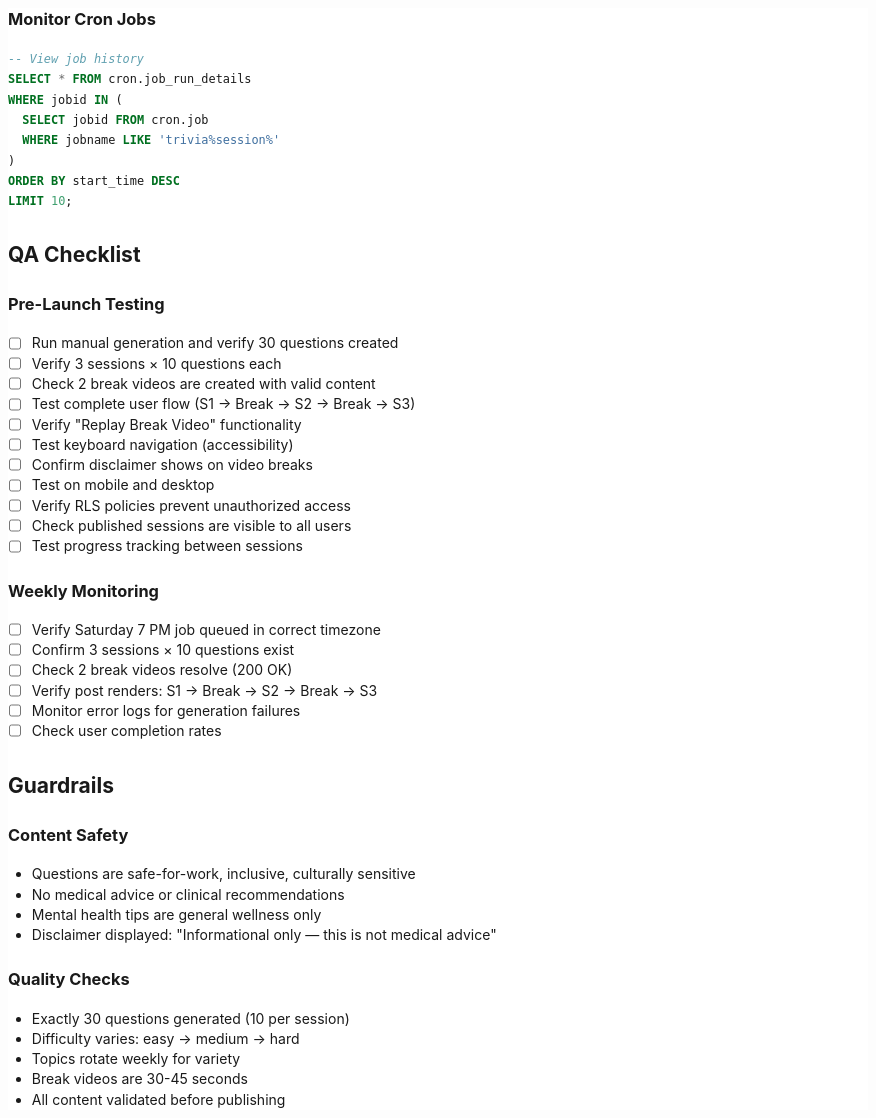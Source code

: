 ### Monitor Cron Jobs

```sql
-- View job history
SELECT * FROM cron.job_run_details 
WHERE jobid IN (
  SELECT jobid FROM cron.job 
  WHERE jobname LIKE 'trivia%session%'
)
ORDER BY start_time DESC 
LIMIT 10;
```

## QA Checklist

### Pre-Launch Testing

- [ ] Run manual generation and verify 30 questions created
- [ ] Verify 3 sessions × 10 questions each
- [ ] Check 2 break videos are created with valid content
- [ ] Test complete user flow (S1 → Break → S2 → Break → S3)
- [ ] Verify "Replay Break Video" functionality
- [ ] Test keyboard navigation (accessibility)
- [ ] Confirm disclaimer shows on video breaks
- [ ] Test on mobile and desktop
- [ ] Verify RLS policies prevent unauthorized access
- [ ] Check published sessions are visible to all users
- [ ] Test progress tracking between sessions

### Weekly Monitoring

- [ ] Verify Saturday 7 PM job queued in correct timezone
- [ ] Confirm 3 sessions × 10 questions exist
- [ ] Check 2 break videos resolve (200 OK)
- [ ] Verify post renders: S1 → Break → S2 → Break → S3
- [ ] Monitor error logs for generation failures
- [ ] Check user completion rates

## Guardrails

### Content Safety

- Questions are safe-for-work, inclusive, culturally sensitive
- No medical advice or clinical recommendations
- Mental health tips are general wellness only
- Disclaimer displayed: "Informational only — this is not medical advice"

### Quality Checks

- Exactly 30 questions generated (10 per session)
- Difficulty varies: easy → medium → hard
- Topics rotate weekly for variety
- Break videos are 30-45 seconds
- All content validated before publishing
